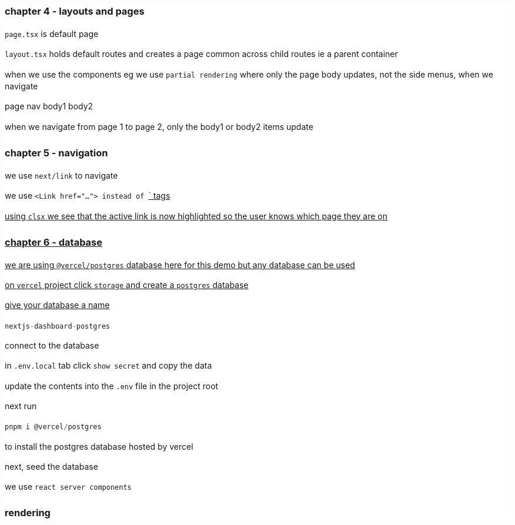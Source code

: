 
### chapter 4 - layouts and pages

`page.tsx` is default page

`layout.tsx` holds default routes and creates a page common across child routes ie a parent container


when we use the <Layout /> components eg </SideNav> we use `partial rendering` where only the page body updates, not the side menus, when we navigate

page
  nav
    body1
    body2

when we navigate from page 1 to page 2, only the body1 or body2 items update


### chapter 5 - navigation

we use `next/link` to navigate

we use `<Link href="…"> instead of `<a href=...>` tags

using `clsx` we see that the active link is now highlighted so the user knows which page they are on



### chapter 6 - database

we are using `@vercel/postgres` database here for this demo but any database can be used

on `vercel` project click `storage` and create a `postgres` database

give your database a name 

```js
nextjs-dashboard-postgres
```

connect to the database

in `.env.local` tab click `show secret` and copy the data

update the contents into the `.env` file in the project root

next run

```js
pnpm i @vercel/postgres
```

to install the postgres database hosted by vercel

next, seed the database


we use `react server components`

### rendering
